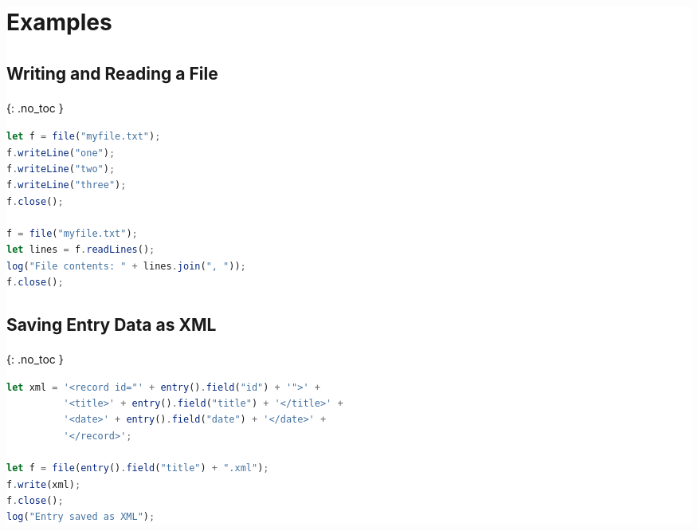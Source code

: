 # Examples

## Writing and Reading a File
{: .no_toc }
```javascript
let f = file("myfile.txt");
f.writeLine("one");
f.writeLine("two");
f.writeLine("three");
f.close();

f = file("myfile.txt");
let lines = f.readLines();
log("File contents: " + lines.join(", "));
f.close();
```

## Saving Entry Data as XML
{: .no_toc }
```javascript
let xml = '<record id="' + entry().field("id") + '">' +
          '<title>' + entry().field("title") + '</title>' +
          '<date>' + entry().field("date") + '</date>' +
          '</record>';

let f = file(entry().field("title") + ".xml");
f.write(xml);
f.close();
log("Entry saved as XML");
```

